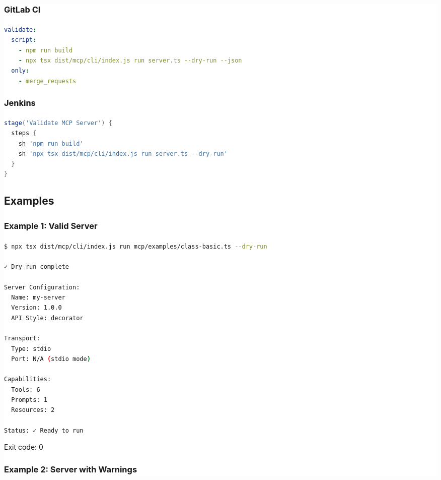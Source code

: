 
### GitLab CI

```yaml
validate:
  script:
    - npm run build
    - npx tsx dist/mcp/cli/index.js run server.ts --dry-run --json
  only:
    - merge_requests
```

### Jenkins

```groovy
stage('Validate MCP Server') {
  steps {
    sh 'npm run build'
    sh 'npx tsx dist/mcp/cli/index.js run server.ts --dry-run'
  }
}
```

## Examples

### Example 1: Valid Server

```bash
$ npx tsx dist/mcp/cli/index.js run mcp/examples/class-basic.ts --dry-run

✓ Dry run complete

Server Configuration:
  Name: my-server
  Version: 1.0.0
  API Style: decorator
  
Transport:
  Type: stdio
  Port: N/A (stdio mode)

Capabilities:
  Tools: 6
  Prompts: 1
  Resources: 2

Status: ✓ Ready to run
```

Exit code: 0

### Example 2: Server with Warnings
